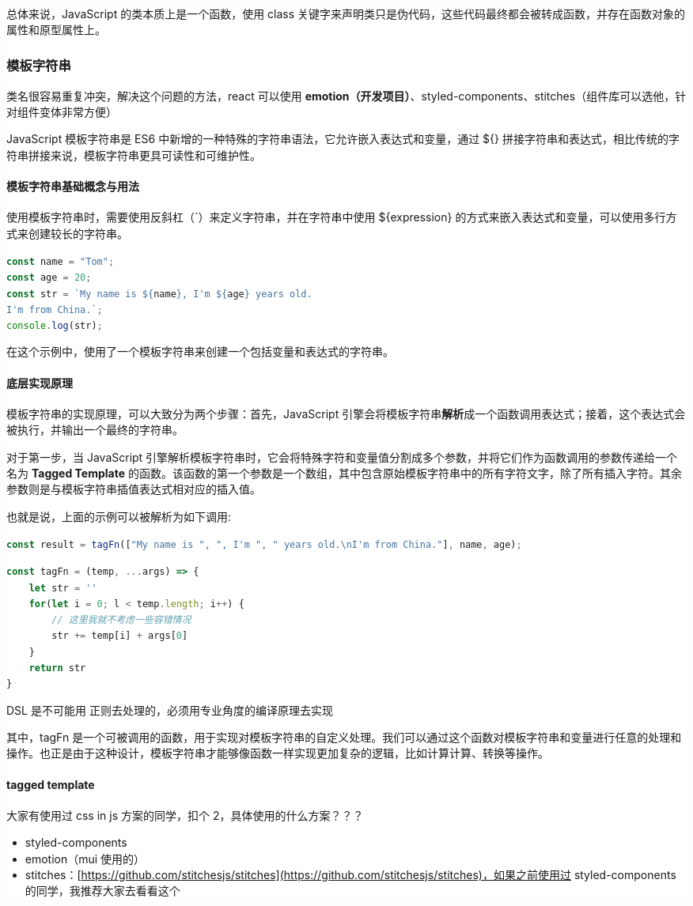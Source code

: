 总体来说，JavaScript 的类本质上是一个函数，使用 class 关键字来声明类只是伪代码，这些代码最终都会被转成函数，并存在函数对象的属性和原型属性上。

### 模板字符串

类名很容易重复冲突，解决这个问题的方法，react 可以使用 **emotion（开发项目）**、styled-components、stitches（组件库可以选他，针对组件变体非常方便）

JavaScript 模板字符串是 ES6 中新增的一种特殊的字符串语法，它允许嵌入表达式和变量，通过 ${} 拼接字符串和表达式，相比传统的字符串拼接来说，模板字符串更具可读性和可维护性。

#### 模板字符串基础概念与用法

使用模板字符串时，需要使用反斜杠（\`）来定义字符串，并在字符串中使用 ${expression} 的方式来嵌入表达式和变量，可以使用多行方式来创建较长的字符串。

```typescript
const name = "Tom";
const age = 20;
const str = `My name is ${name}, I'm ${age} years old.
I'm from China.`;
console.log(str);
```

在这个示例中，使用了一个模板字符串来创建一个包括变量和表达式的字符串。

#### 底层实现原理

模板字符串的实现原理，可以大致分为两个步骤：首先，JavaScript 引擎会将模板字符串**解析**成一个函数调用表达式；接着，这个表达式会被执行，并输出一个最终的字符串。

对于第一步，当 JavaScript 引擎解析模板字符串时，它会将特殊字符和变量值分割成多个参数，并将它们作为函数调用的参数传递给一个名为 **Tagged Template** 的函数。该函数的第一个参数是一个数组，其中包含原始模板字符串中的所有字符文字，除了所有插入字符。其余参数则是与模板字符串插值表达式相对应的插入值。

也就是说，上面的示例可以被解析为如下调用:

```typescript
const result = tagFn(["My name is ", ", I'm ", " years old.\nI'm from China."], name, age);
```

```typescript
const tagFn = (temp, ...args) => {
    let str = ''
    for(let i = 0; l < temp.length; i++) {
        // 这里我就不考虑一些容错情况
        str += temp[i] + args[0]
    }
    return str
}
```

DSL 是不可能用 正则去处理的，必须用专业角度的编译原理去实现

其中，tagFn 是一个可被调用的函数，用于实现对模板字符串的自定义处理。我们可以通过这个函数对模板字符串和变量进行任意的处理和操作。也正是由于这种设计，模板字符串才能够像函数一样实现更加复杂的逻辑，比如计算计算、转换等操作。

#### tagged template

大家有使用过 css in js 方案的同学，扣个 2，具体使用的什么方案？？？

- styled-components
- emotion（mui 使用的）
- stitches：[https://github.com/stitchesjs/stitches](https://github.com/stitchesjs/stitches)，如果之前使用过 styled-components 的同学，我推荐大家去看看这个
